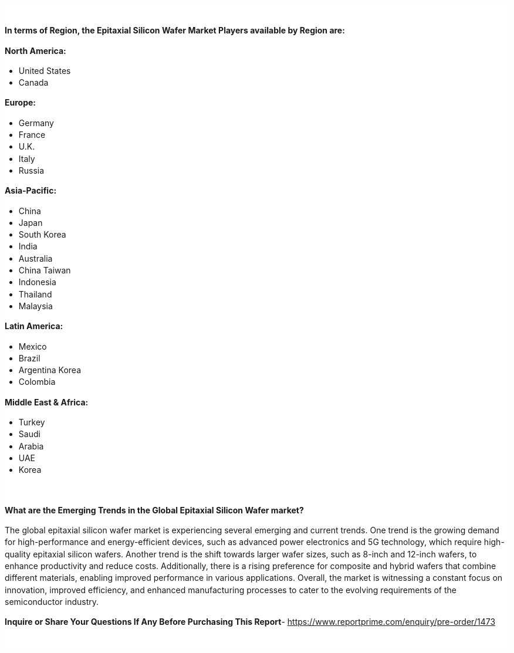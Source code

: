 <p>&nbsp;</p>
<p><strong>In terms of Region, the Epitaxial Silicon Wafer Market Players available by Region are:</strong></p>
<p>
    <p> <strong> North America: </strong>
        <ul>
            <li>United States</li>
            <li>Canada</li>
        </ul>
        </p> 
    <p> <strong> Europe: </strong>
        <ul>
            <li>Germany</li>
            <li>France</li>
            <li>U.K.</li>
            <li>Italy</li>
            <li>Russia</li>
        </ul>
        </p> 
    <p> <strong> Asia-Pacific: </strong>
        <ul>
            <li>China</li>
            <li>Japan</li>
            <li>South Korea</li>
            <li>India</li>
            <li>Australia</li>
            <li>China Taiwan</li>
            <li>Indonesia</li>
            <li>Thailand</li>
            <li>Malaysia</li>
        </ul>
        </p> 
    <p> <strong> Latin America: </strong>
        <ul>
            <li>Mexico</li>
            <li>Brazil</li>
            <li>Argentina Korea</li>
            <li>Colombia</li>
        </ul>
        </p> 
    <p> <strong> Middle East & Africa: </strong>
        <ul>
            <li>Turkey</li>
            <li>Saudi</li>
            <li>Arabia</li>
            <li>UAE</li>
            <li>Korea</li>
        </ul>
    </p>
    </p>
<p>&nbsp;</p>
<p><strong>What are the Emerging Trends in the Global Epitaxial Silicon Wafer market?</strong></p>
<p><p>The global epitaxial silicon wafer market is experiencing several emerging and current trends. One trend is the growing demand for high-performance and energy-efficient devices, such as advanced power electronics and 5G technology, which require high-quality epitaxial silicon wafers. Another trend is the shift towards larger wafer sizes, such as 8-inch and 12-inch wafers, to enhance productivity and reduce costs. Additionally, there is a rising preference for composite and hybrid wafers that combine different materials, enabling improved performance in various applications. Overall, the market is witnessing a constant focus on innovation, improved efficiency, and enhanced manufacturing processes to cater to the evolving requirements of the semiconductor industry.</p></p>
<p><strong>Inquire or Share Your Questions If Any Before Purchasing This Report</strong>- <a href="https://www.reportprime.com/enquiry/pre-order/1473">https://www.reportprime.com/enquiry/pre-order/1473</a></p>
<p>&nbsp;</p>